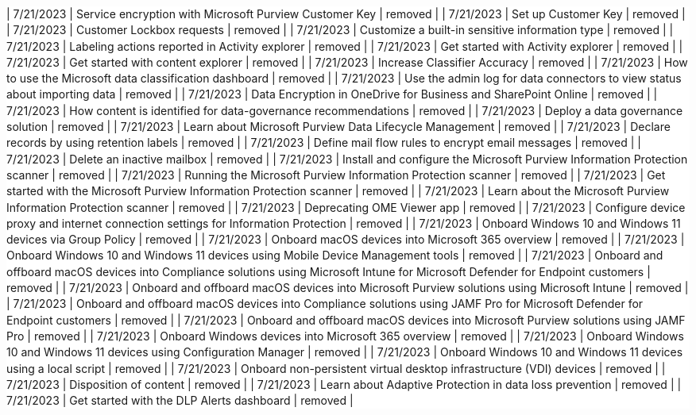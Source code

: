 | 7/21/2023 | Service encryption with Microsoft Purview Customer Key | removed |
| 7/21/2023 | Set up Customer Key | removed |
| 7/21/2023 | Customer Lockbox requests | removed |
| 7/21/2023 | Customize a built-in sensitive information type | removed |
| 7/21/2023 | Labeling actions reported in Activity explorer | removed |
| 7/21/2023 | Get started with Activity explorer | removed |
| 7/21/2023 | Get started with content explorer | removed |
| 7/21/2023 | Increase Classifier Accuracy | removed |
| 7/21/2023 | How to use the Microsoft data classification dashboard | removed |
| 7/21/2023 | Use the admin log for data connectors to view status about importing data | removed |
| 7/21/2023 | Data Encryption in OneDrive for Business and SharePoint Online | removed |
| 7/21/2023 | How content is identified for data-governance recommendations | removed |
| 7/21/2023 | Deploy a data governance solution | removed |
| 7/21/2023 | Learn about Microsoft Purview Data Lifecycle Management | removed |
| 7/21/2023 | Declare records by using retention labels | removed |
| 7/21/2023 | Define mail flow rules to encrypt email messages | removed |
| 7/21/2023 | Delete an inactive mailbox | removed |
| 7/21/2023 | Install and configure the Microsoft Purview Information Protection scanner | removed |
| 7/21/2023 | Running the Microsoft Purview Information Protection scanner | removed |
| 7/21/2023 | Get started with the Microsoft Purview Information Protection scanner | removed |
| 7/21/2023 | Learn about the Microsoft Purview Information Protection scanner | removed |
| 7/21/2023 | Deprecating OME Viewer app | removed |
| 7/21/2023 | Configure device proxy and internet connection settings for Information Protection | removed |
| 7/21/2023 | Onboard Windows 10 and Windows 11 devices via Group Policy | removed |
| 7/21/2023 | Onboard macOS devices into Microsoft 365 overview | removed |
| 7/21/2023 | Onboard Windows 10 and Windows 11 devices using Mobile Device Management tools | removed |
| 7/21/2023 | Onboard and offboard macOS devices into Compliance solutions using Microsoft Intune for Microsoft Defender for Endpoint customers | removed |
| 7/21/2023 | Onboard and offboard macOS devices into Microsoft Purview solutions using Microsoft Intune | removed |
| 7/21/2023 | Onboard and offboard macOS devices into Compliance solutions using JAMF Pro for Microsoft Defender for Endpoint customers | removed |
| 7/21/2023 | Onboard and offboard macOS devices into Microsoft Purview solutions using JAMF Pro | removed |
| 7/21/2023 | Onboard Windows devices into Microsoft 365 overview | removed |
| 7/21/2023 | Onboard Windows 10 and Windows 11 devices using Configuration Manager | removed |
| 7/21/2023 | Onboard Windows 10 and Windows 11 devices using a local script | removed |
| 7/21/2023 | Onboard non-persistent virtual desktop infrastructure (VDI) devices | removed |
| 7/21/2023 | Disposition of content | removed |
| 7/21/2023 | Learn about Adaptive Protection in data loss prevention | removed |
| 7/21/2023 | Get started with the DLP Alerts dashboard | removed |